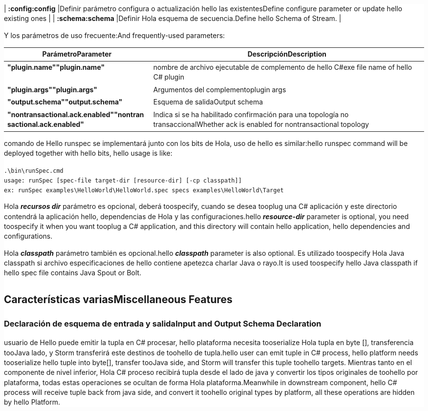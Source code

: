 | <span data-ttu-id="0a2ca-299">**:config**</span><span class="sxs-lookup"><span data-stu-id="0a2ca-299">**:config**</span></span> |<span data-ttu-id="0a2ca-300">Definir parámetro configura o actualización hello las existentes</span><span class="sxs-lookup"><span data-stu-id="0a2ca-300">Define configure parameter or update hello existing ones</span></span> |
| <span data-ttu-id="0a2ca-301">**:schema**</span><span class="sxs-lookup"><span data-stu-id="0a2ca-301">**:schema**</span></span> |<span data-ttu-id="0a2ca-302">Definir Hola esquema de secuencia.</span><span class="sxs-lookup"><span data-stu-id="0a2ca-302">Define hello Schema of Stream.</span></span> |

<span data-ttu-id="0a2ca-303">Y los parámetros de uso frecuente:</span><span class="sxs-lookup"><span data-stu-id="0a2ca-303">And frequently-used parameters:</span></span>

| <span data-ttu-id="0a2ca-304">**Parámetro**</span><span class="sxs-lookup"><span data-stu-id="0a2ca-304">**Parameter**</span></span> | <span data-ttu-id="0a2ca-305">**Descripción**</span><span class="sxs-lookup"><span data-stu-id="0a2ca-305">**Description**</span></span> |
| --- | --- |
| <span data-ttu-id="0a2ca-306">**"plugin.name"**</span><span class="sxs-lookup"><span data-stu-id="0a2ca-306">**"plugin.name"**</span></span> |<span data-ttu-id="0a2ca-307">nombre de archivo ejecutable de complemento de hello C#</span><span class="sxs-lookup"><span data-stu-id="0a2ca-307">exe file name of hello C# plugin</span></span> |
| <span data-ttu-id="0a2ca-308">**"plugin.args"**</span><span class="sxs-lookup"><span data-stu-id="0a2ca-308">**"plugin.args"**</span></span> |<span data-ttu-id="0a2ca-309">Argumentos del complemento</span><span class="sxs-lookup"><span data-stu-id="0a2ca-309">plugin args</span></span> |
| <span data-ttu-id="0a2ca-310">**"output.schema"**</span><span class="sxs-lookup"><span data-stu-id="0a2ca-310">**"output.schema"**</span></span> |<span data-ttu-id="0a2ca-311">Esquema de salida</span><span class="sxs-lookup"><span data-stu-id="0a2ca-311">Output schema</span></span> |
| <span data-ttu-id="0a2ca-312">**"nontransactional.ack.enabled"**</span><span class="sxs-lookup"><span data-stu-id="0a2ca-312">**"nontransactional.ack.enabled"**</span></span> |<span data-ttu-id="0a2ca-313">Indica si se ha habilitado confirmación para una topología no transaccional</span><span class="sxs-lookup"><span data-stu-id="0a2ca-313">Whether ack is enabled for nontransactional topology</span></span> |

<span data-ttu-id="0a2ca-314">comando de Hello runspec se implementará junto con los bits de Hola, uso de hello es similar:</span><span class="sxs-lookup"><span data-stu-id="0a2ca-314">hello runspec command will be deployed together with hello bits, hello usage is like:</span></span>

    .\bin\runSpec.cmd
    usage: runSpec [spec-file target-dir [resource-dir] [-cp classpath]]
    ex: runSpec examples\HelloWorld\HelloWorld.spec specs examples\HelloWorld\Target

<span data-ttu-id="0a2ca-315">Hola ***recursos dir*** parámetro es opcional, deberá toospecify, cuando se desea tooplug una C\# aplicación y este directorio contendrá la aplicación hello, dependencias de Hola y las configuraciones.</span><span class="sxs-lookup"><span data-stu-id="0a2ca-315">hello ***resource-dir*** parameter is optional, you need toospecify it when you want tooplug a C\# application, and this directory will contain hello application, hello dependencies and configurations.</span></span>

<span data-ttu-id="0a2ca-316">Hola ***classpath*** parámetro también es opcional.</span><span class="sxs-lookup"><span data-stu-id="0a2ca-316">hello ***classpath*** parameter is also optional.</span></span> <span data-ttu-id="0a2ca-317">Es utilizado toospecify Hola Java classpath si archivo especificaciones de hello contiene apetezca charlar Java o rayo.</span><span class="sxs-lookup"><span data-stu-id="0a2ca-317">It is used toospecify hello Java classpath if hello spec file contains Java Spout or Bolt.</span></span>

## <a name="miscellaneous-features"></a><span data-ttu-id="0a2ca-318">Características varias</span><span class="sxs-lookup"><span data-stu-id="0a2ca-318">Miscellaneous Features</span></span>
### <a name="input-and-output-schema-declaration"></a><span data-ttu-id="0a2ca-319">Declaración de esquema de entrada y salida</span><span class="sxs-lookup"><span data-stu-id="0a2ca-319">Input and Output Schema Declaration</span></span>
<span data-ttu-id="0a2ca-320">usuario de Hello puede emitir la tupla en C\# procesar, hello plataforma necesita tooserialize Hola tupla en byte [], transferencia tooJava lado, y Storm transferirá este destinos de toohello de tupla.</span><span class="sxs-lookup"><span data-stu-id="0a2ca-320">hello user can emit tuple in C\# process, hello platform needs tooserialize hello tuple into byte[], transfer tooJava side, and Storm will transfer this tuple toohello targets.</span></span> <span data-ttu-id="0a2ca-321">Mientras tanto en el componente de nivel inferior, Hola C\# proceso recibirá tupla desde el lado de java y convertir los tipos originales de toohello por plataforma, todas estas operaciones se ocultan de forma Hola plataforma.</span><span class="sxs-lookup"><span data-stu-id="0a2ca-321">Meanwhile in downstream component, hello C\# process will receive tuple back from java side, and convert it toohello original types by platform, all these operations are hidden by hello Platform.</span></span>
